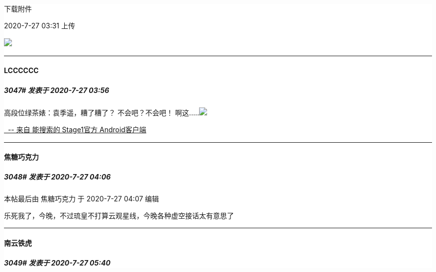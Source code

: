 


下载附件


2020-7-27 03:31 上传









<img src="https://img.saraba1st.com/forum/202007/27/033133vsyzf5wygw5zxl05.jpg" referrerpolicy="no-referrer">












-----

####  LCCCCCC  
##### 3047#       发表于 2020-7-27 03:56




高段位绿茶婊：袁季遥，糟了糟了？
不会吧？不会吧！
啊这.....<img src="https://static.saraba1st.com/image/smiley/face2017/067.png" referrerpolicy="no-referrer">

[  -- 来自 能搜索的 Stage1官方 Android客户端](https://www.coolapk.com/apk/140634)







-----

####  焦糖巧克力  
##### 3048#       发表于 2020-7-27 04:06



 本帖最后由 焦糖巧克力 于 2020-7-27 04:07 编辑 

乐死我了，今晚，不过琉皇不打算云观星线，今晚各种虚空接话太有意思了







-----

####  南云铁虎  
##### 3049#       发表于 2020-7-27 05:40
